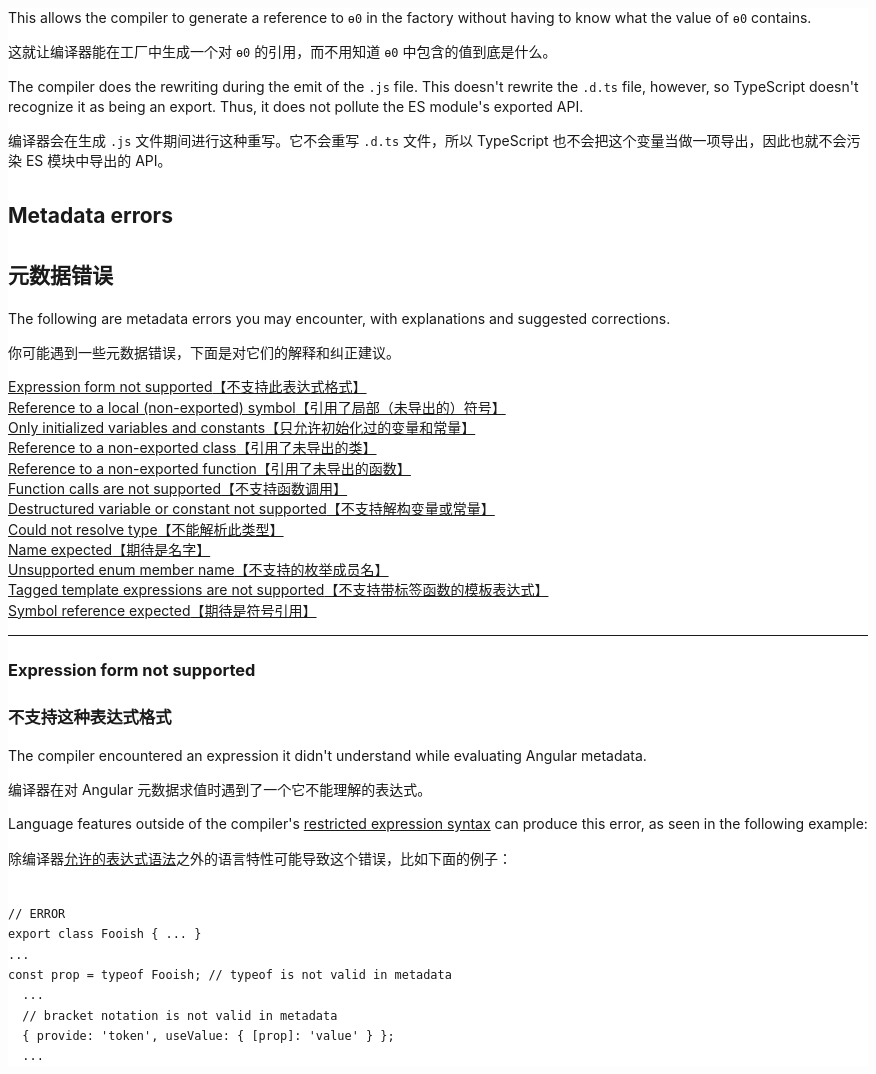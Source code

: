 This allows the compiler to generate a reference to `ɵ0` in the
factory without having to know what the value of `ɵ0` contains.

这就让编译器能在工厂中生成一个对 `ɵ0` 的引用，而不用知道 `ɵ0` 中包含的值到底是什么。

The compiler does the rewriting during the emit of the `.js` file. This doesn't rewrite the `.d.ts` file, however, so TypeScript doesn't recognize it as being an export. Thus, it does not pollute the ES module's exported API.

编译器会在生成 `.js` 文件期间进行这种重写。它不会重写 `.d.ts` 文件，所以 TypeScript 也不会把这个变量当做一项导出，因此也就不会污染 ES 模块中导出的 API。

## Metadata errors

## 元数据错误

The following are metadata errors you may encounter, with explanations and suggested corrections.

你可能遇到一些元数据错误，下面是对它们的解释和纠正建议。

[<t>Expression form not supported</t><t>【不支持此表达式格式】</t>](#expression-form-not-supported)<br>
[<t>Reference to a local (non-exported) symbol</t><t>【引用了局部（未导出的）符号】</t>](#reference-to-a-local-symbol)<br>
[<t>Only initialized variables and constants</t><t>【只允许初始化过的变量和常量】</t>](#only-initialized-variables)<br>
[<t>Reference to a non-exported class</t><t>【引用了未导出的类】</t>](#reference-to-a-non-exported-class)<br>
[<t>Reference to a non-exported function</t><t>【引用了未导出的函数】</t>](#reference-to-a-non-exported-function)<br>
[<t>Function calls are not supported</t><t>【不支持函数调用】</t>](#function-calls-not-supported)<br>
[<t>Destructured variable or constant not supported</t><t>【不支持解构变量或常量】</t>](#destructured-variable-not-supported)<br>
[<t>Could not resolve type</t><t>【不能解析此类型】</t>](#could-not-resolve-type)<br>
[<t>Name expected</t><t>【期待是名字】</t>](#name-expected)<br>
[<t>Unsupported enum member name</t><t>【不支持的枚举成员名】</t>](#unsupported-enum-member-name)<br>
[<t>Tagged template expressions are not supported</t><t>【不支持带标签函数的模板表达式】</t>](#tagged-template-expressions-not-supported)<br>
[<t>Symbol reference expected</t><t>【期待是符号引用】</t>](#symbol-reference-expected)<br>

<hr>

<h3 class="no-toc">Expression form not supported</h3>

<h3 class="no-toc">不支持这种表达式格式</h3>

The compiler encountered an expression it didn't understand while evaluating Angular metadata.

编译器在对 Angular 元数据求值时遇到了一个它不能理解的表达式。

Language features outside of the compiler's [restricted expression syntax](#expression-syntax)
can produce this error, as seen in the following example:

除编译器[允许的表达式语法](#expression-syntax)之外的语言特性可能导致这个错误，比如下面的例子：

```

// ERROR
export class Fooish { ... }
...
const prop = typeof Fooish; // typeof is not valid in metadata
  ...
  // bracket notation is not valid in metadata
  { provide: 'token', useValue: { [prop]: 'value' } };
  ...

```
